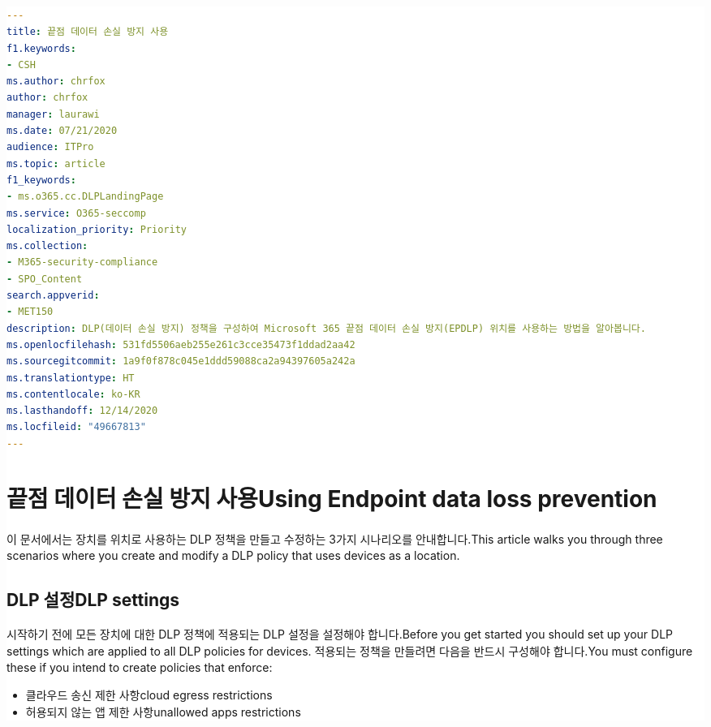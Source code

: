 ```yaml
---
title: 끝점 데이터 손실 방지 사용
f1.keywords:
- CSH
ms.author: chrfox
author: chrfox
manager: laurawi
ms.date: 07/21/2020
audience: ITPro
ms.topic: article
f1_keywords:
- ms.o365.cc.DLPLandingPage
ms.service: O365-seccomp
localization_priority: Priority
ms.collection:
- M365-security-compliance
- SPO_Content
search.appverid:
- MET150
description: DLP(데이터 손실 방지) 정책을 구성하여 Microsoft 365 끝점 데이터 손실 방지(EPDLP) 위치를 사용하는 방법을 알아봅니다.
ms.openlocfilehash: 531fd5506aeb255e261c3cce35473f1ddad2aa42
ms.sourcegitcommit: 1a9f0f878c045e1ddd59088ca2a94397605a242a
ms.translationtype: HT
ms.contentlocale: ko-KR
ms.lasthandoff: 12/14/2020
ms.locfileid: "49667813"
---
```

# <a name="using-endpoint-data-loss-prevention"></a><span data-ttu-id="5d5e9-103">끝점 데이터 손실 방지 사용</span><span class="sxs-lookup"><span data-stu-id="5d5e9-103">Using Endpoint data loss prevention</span></span>

<span data-ttu-id="5d5e9-104">이 문서에서는 장치를 위치로 사용하는 DLP 정책을 만들고 수정하는 3가지 시나리오를 안내합니다.</span><span class="sxs-lookup"><span data-stu-id="5d5e9-104">This article walks you through three scenarios where you create and modify a DLP policy that uses devices as a location.</span></span>

## <a name="dlp-settings"></a><span data-ttu-id="5d5e9-105">DLP 설정</span><span class="sxs-lookup"><span data-stu-id="5d5e9-105">DLP settings</span></span>

<span data-ttu-id="5d5e9-106">시작하기 전에 모든 장치에 대한 DLP 정책에 적용되는 DLP 설정을 설정해야 합니다.</span><span class="sxs-lookup"><span data-stu-id="5d5e9-106">Before you get started you should set up your DLP settings which are applied to all DLP policies for devices.</span></span> <span data-ttu-id="5d5e9-107">적용되는 정책을 만들려면 다음을 반드시 구성해야 합니다.</span><span class="sxs-lookup"><span data-stu-id="5d5e9-107">You must configure these if you intend to create policies that enforce:</span></span>

- <span data-ttu-id="5d5e9-108">클라우드 송신 제한 사항</span><span class="sxs-lookup"><span data-stu-id="5d5e9-108">cloud egress restrictions</span></span>
- <span data-ttu-id="5d5e9-109">허용되지 않는 앱 제한 사항</span><span class="sxs-lookup"><span data-stu-id="5d5e9-109">unallowed apps restrictions</span></span>

